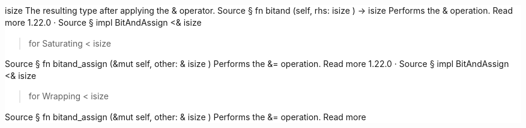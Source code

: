 isize
The resulting type after applying the
&
operator.
Source
§
fn
bitand
(self, rhs:
isize
) ->
isize
Performs the
&
operation.
Read more
1.22.0
·
Source
§
impl
BitAndAssign
<&
isize
> for
Saturating
<
isize
>
Source
§
fn
bitand_assign
(&mut self, other: &
isize
)
Performs the
&=
operation.
Read more
1.22.0
·
Source
§
impl
BitAndAssign
<&
isize
> for
Wrapping
<
isize
>
Source
§
fn
bitand_assign
(&mut self, other: &
isize
)
Performs the
&=
operation.
Read more